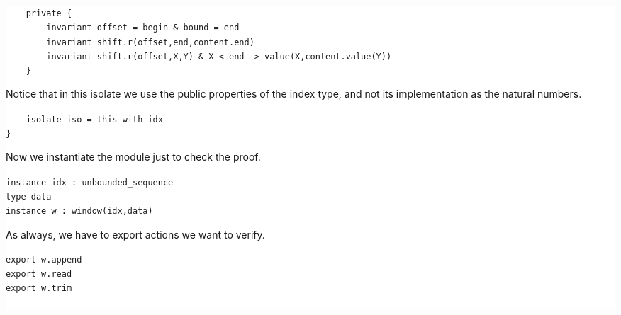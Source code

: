 ```
    private {
        invariant offset = begin & bound = end
        invariant shift.r(offset,end,content.end)
        invariant shift.r(offset,X,Y) & X < end -> value(X,content.value(Y))
    }

```
Notice that in this isolate we use the public properties of the
index type, and not its implementation as the natural numbers.

```
    isolate iso = this with idx
}

```
Now we instantiate the module just to check the proof.

```
instance idx : unbounded_sequence
type data
instance w : window(idx,data)

```
As always, we have to export actions we want to verify.

```
export w.append
export w.read
export w.trim


```
